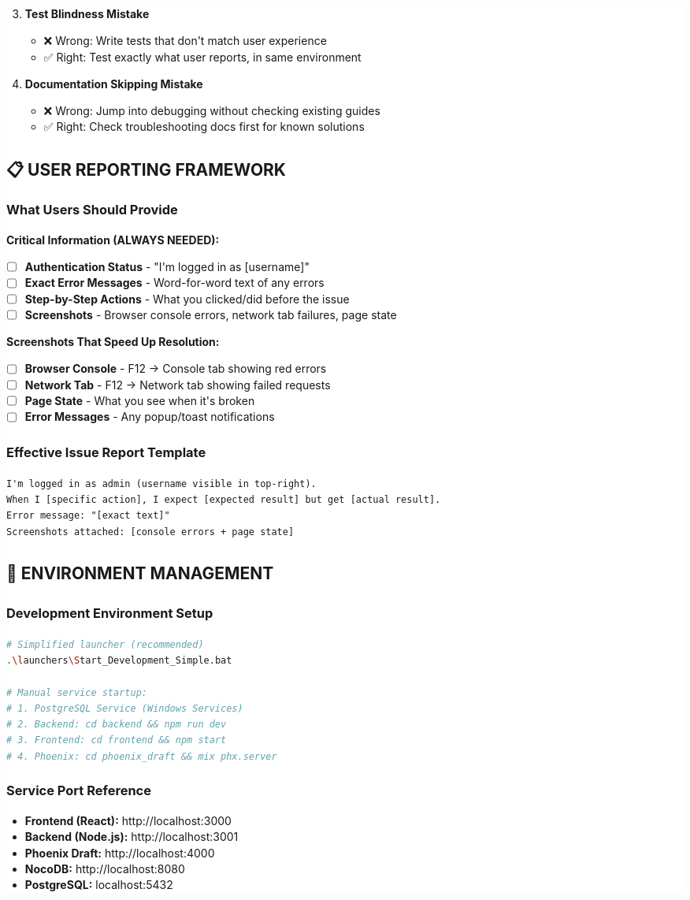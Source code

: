 3. **Test Blindness Mistake**
   - ❌ Wrong: Write tests that don't match user experience  
   - ✅ Right: Test exactly what user reports, in same environment

4. **Documentation Skipping Mistake**
   - ❌ Wrong: Jump into debugging without checking existing guides
   - ✅ Right: Check troubleshooting docs first for known solutions

## 📋 USER REPORTING FRAMEWORK

### What Users Should Provide

**Critical Information (ALWAYS NEEDED):**
- [ ] **Authentication Status** - "I'm logged in as [username]"
- [ ] **Exact Error Messages** - Word-for-word text of any errors  
- [ ] **Step-by-Step Actions** - What you clicked/did before the issue
- [ ] **Screenshots** - Browser console errors, network tab failures, page state

**Screenshots That Speed Up Resolution:**
- [ ] **Browser Console** - F12 → Console tab showing red errors
- [ ] **Network Tab** - F12 → Network tab showing failed requests  
- [ ] **Page State** - What you see when it's broken
- [ ] **Error Messages** - Any popup/toast notifications

### Effective Issue Report Template
```
I'm logged in as admin (username visible in top-right).
When I [specific action], I expect [expected result] but get [actual result].
Error message: "[exact text]"
Screenshots attached: [console errors + page state]
```

## 🔧 ENVIRONMENT MANAGEMENT

### Development Environment Setup
```bash
# Simplified launcher (recommended)
.\launchers\Start_Development_Simple.bat

# Manual service startup:
# 1. PostgreSQL Service (Windows Services)
# 2. Backend: cd backend && npm run dev
# 3. Frontend: cd frontend && npm start  
# 4. Phoenix: cd phoenix_draft && mix phx.server
```

### Service Port Reference
- **Frontend (React):** http://localhost:3000
- **Backend (Node.js):** http://localhost:3001  
- **Phoenix Draft:** http://localhost:4000
- **NocoDB:** http://localhost:8080
- **PostgreSQL:** localhost:5432
